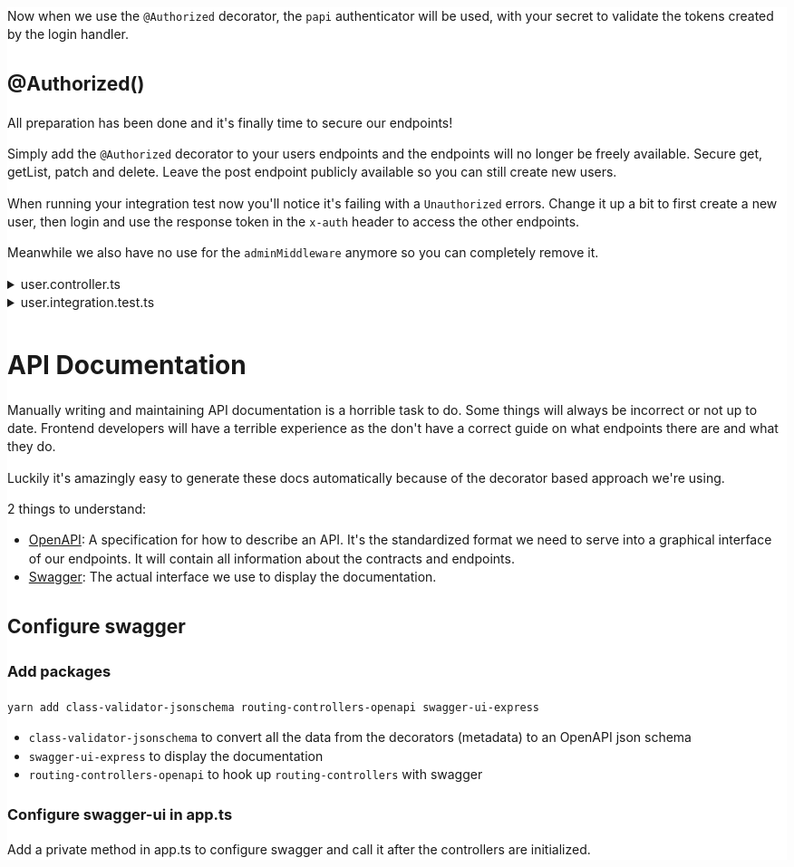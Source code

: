 Now when we use the `@Authorized` decorator, the `papi` authenticator will be used, with your secret to validate the tokens created by the login handler.

## @Authorized()

All preparation has been done and it's finally time to secure our endpoints!

Simply add the `@Authorized` decorator to your users endpoints and the endpoints will no longer be freely available. Secure get, getList, patch and delete. Leave the post endpoint publicly available so you can still create new users.

When running your integration test now you'll notice it's failing with a `Unauthorized` errors. Change it up a bit to first create a new user, then login and use the response token in the `x-auth` header to access the other endpoints.

Meanwhile we also have no use for the `adminMiddleware` anymore so you can completely remove it.

<details><summary>user.controller.ts</summary></details>

<details><summary>user.integration.test.ts</summary></details>

# API Documentation

Manually writing and maintaining API documentation is a horrible task to do. Some things will always be incorrect or not up to date. Frontend developers will have a terrible experience as the don't have a correct guide on what endpoints there are and what they do.

Luckily it's amazingly easy to generate these docs automatically because of the decorator based approach we're using.

2 things to understand:

- [OpenAPI](https://swagger.io/specification/): A specification for how to describe an API. It's the standardized format we need to serve into a graphical interface of our endpoints. It will contain all information about the contracts and endpoints.
- [Swagger](https://swagger.io/solutions/api-documentation/): The actual interface we use to display the documentation.

## Configure swagger

### Add packages

```bash
yarn add class-validator-jsonschema routing-controllers-openapi swagger-ui-express
```

- `class-validator-jsonschema` to convert all the data from the decorators (metadata) to an OpenAPI json schema
- `swagger-ui-express` to display the documentation
- `routing-controllers-openapi` to hook up `routing-controllers` with swagger

### Configure swagger-ui in app.ts

Add a private method in app.ts to configure swagger and call it after the controllers are initialized.
